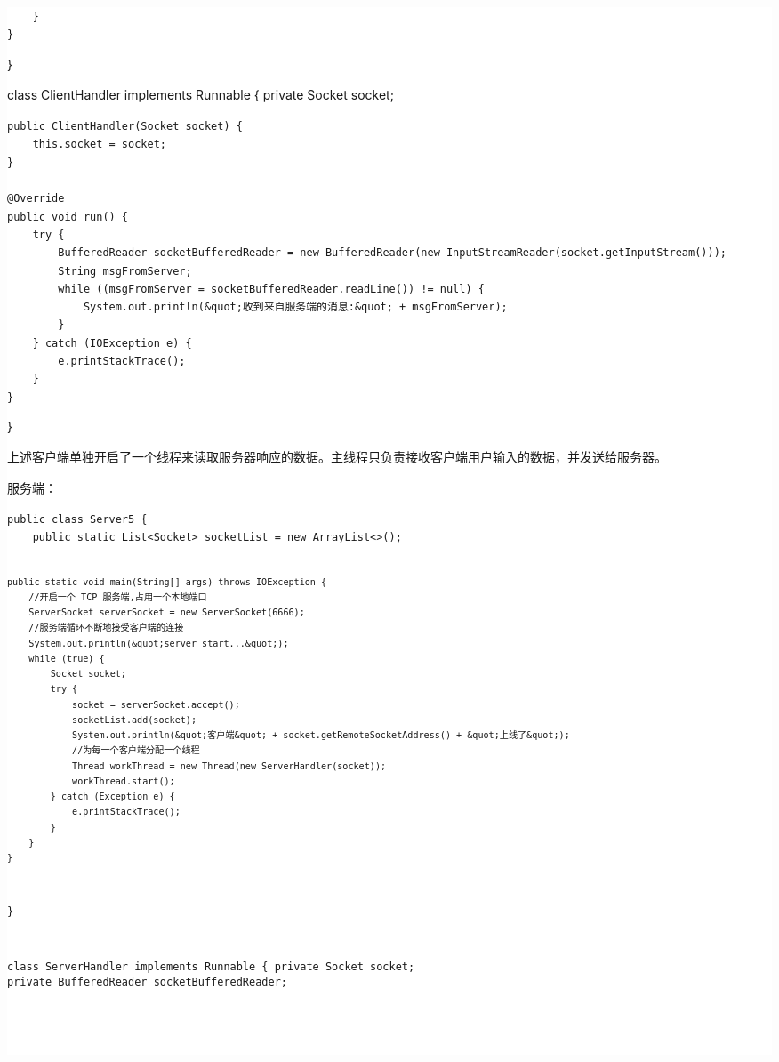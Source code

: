         }
    }
}

class ClientHandler implements Runnable {
    private Socket socket;

    public ClientHandler(Socket socket) {
        this.socket = socket;
    }

    @Override
    public void run() {
        try {
            BufferedReader socketBufferedReader = new BufferedReader(new InputStreamReader(socket.getInputStream()));
            String msgFromServer;
            while ((msgFromServer = socketBufferedReader.readLine()) != null) {
                System.out.println(&quot;收到来自服务端的消息:&quot; + msgFromServer);
            }
        } catch (IOException e) {
            e.printStackTrace();
        }
    }
}
</code></pre>
<p>上述客户端单独开启了一个线程来读取服务器响应的数据。主线程只负责接收客户端用户输入的数据，并发送给服务器。</p>
<p>服务端：</p>
<pre><code>public class Server5 {
    public static List&lt;Socket&gt; socketList = new ArrayList&lt;&gt;();

    public static void main(String[] args) throws IOException {
        //开启一个 TCP 服务端,占用一个本地端口
        ServerSocket serverSocket = new ServerSocket(6666);
        //服务端循环不断地接受客户端的连接
        System.out.println(&quot;server start...&quot;);
        while (true) {
            Socket socket;
            try {
                socket = serverSocket.accept();
                socketList.add(socket);
                System.out.println(&quot;客户端&quot; + socket.getRemoteSocketAddress() + &quot;上线了&quot;);
                //为每一个客户端分配一个线程
                Thread workThread = new Thread(new ServerHandler(socket));
                workThread.start();
            } catch (Exception e) {
                e.printStackTrace();
            }
        }
    }
}

class ServerHandler implements Runnable {
    private Socket socket;
    private BufferedReader socketBufferedReader;
